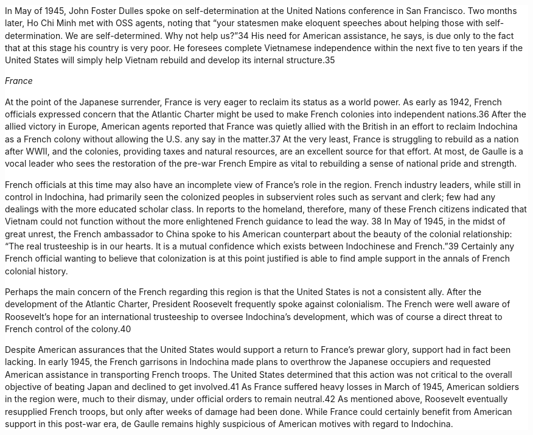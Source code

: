   In May of 1945, John Foster Dulles spoke on self-determination at the United Nations conference in San Francisco. Two months later, Ho Chi Minh met with OSS agents, noting that “your statesmen make eloquent speeches about helping those with self-determination. We are self-determined. Why not help us?”34 His need for American assistance, he says, is due only to the fact that at this stage his country is very poor. He foresees complete Vietnamese independence within the next five to ten years if the United States will simply help Vietnam rebuild and develop its internal structure.35
 </p>

<p>
  <i>
   France
  </i>
 </p>
<p>
  At the point of the Japanese surrender, France is very eager to reclaim its status as a world power. As early as 1942, French officials expressed concern that the Atlantic Charter might be used to make French colonies into independent nations.36 After the allied victory in Europe, American agents reported that France was quietly allied with the British in an effort to reclaim Indochina as a French colony without allowing the U.S. any say in the matter.37 At the very least, France is struggling to rebuild as a nation after WWII, and the colonies, providing taxes and natural resources, are an excellent source for that effort. At most, de Gaulle is a vocal leader who sees the restoration of the pre-war French Empire as vital to rebuilding a sense of national pride and strength.
 </p>
<p>
  French officials at this time may also have an incomplete view of France’s role in the region. French industry leaders, while still in control in Indochina, had primarily seen the colonized peoples in subservient roles such as servant and clerk; few had any dealings with the more educated scholar class. In reports to the homeland, therefore, many of these French citizens indicated that Vietnam could not function without the more enlightened French guidance to lead the way. 38 In May of 1945, in the midst of great unrest, the French ambassador to China spoke to his American counterpart about the beauty of the colonial relationship: “The real trusteeship is in our hearts. It is a mutual confidence which exists between Indochinese and French.”39 Certainly any French official wanting to believe that colonization is at this point justified is able to find ample support in the annals of French colonial history.
 </p>
<p>
  Perhaps the main concern of the French regarding this region is that the United States is not a consistent ally. After the development of the Atlantic Charter, President Roosevelt frequently spoke against colonialism. The French were well aware of Roosevelt’s hope for an international trusteeship to oversee Indochina’s development, which was of course a direct threat to French control of the colony.40
 </p>
<p>
  Despite American assurances that the United States would support a return to France’s prewar glory, support had in fact been lacking. In early 1945, the French garrisons in Indochina made plans to overthrow the Japanese occupiers and requested American assistance in transporting French troops. The United States determined that this action was not critical to the overall objective of beating Japan and declined to get involved.41 As France suffered heavy losses in March of 1945, American soldiers in the region were, much to their dismay, under official orders to remain neutral.42 As mentioned above, Roosevelt eventually resupplied French troops, but only after weeks of damage had been done. While France could certainly benefit from American support in this post-war era, de Gaulle remains highly suspicious of American motives with regard to Indochina.
 </p>
